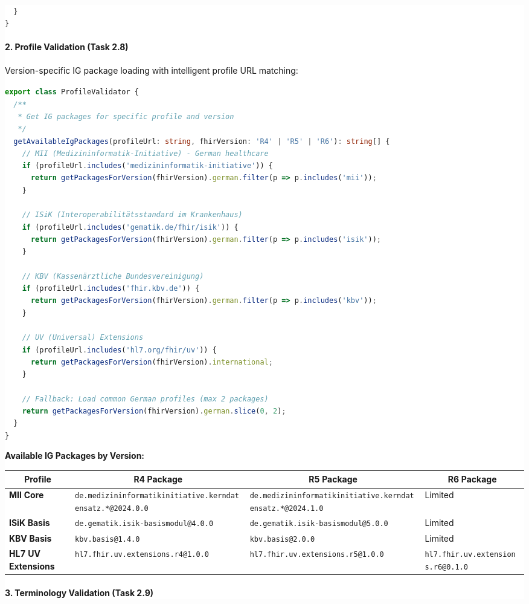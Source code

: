 ```typescript
  }
}
```

#### 2. Profile Validation (Task 2.8)

Version-specific IG package loading with intelligent profile URL matching:

```typescript
export class ProfileValidator {
  /**
   * Get IG packages for specific profile and version
   */
  getAvailableIgPackages(profileUrl: string, fhirVersion: 'R4' | 'R5' | 'R6'): string[] {
    // MII (Medizininformatik-Initiative) - German healthcare
    if (profileUrl.includes('medizininformatik-initiative')) {
      return getPackagesForVersion(fhirVersion).german.filter(p => p.includes('mii'));
    }
    
    // ISiK (Interoperabilitätsstandard im Krankenhaus)
    if (profileUrl.includes('gematik.de/fhir/isik')) {
      return getPackagesForVersion(fhirVersion).german.filter(p => p.includes('isik'));
    }
    
    // KBV (Kassenärztliche Bundesvereinigung)
    if (profileUrl.includes('fhir.kbv.de')) {
      return getPackagesForVersion(fhirVersion).german.filter(p => p.includes('kbv'));
    }
    
    // UV (Universal) Extensions
    if (profileUrl.includes('hl7.org/fhir/uv')) {
      return getPackagesForVersion(fhirVersion).international;
    }
    
    // Fallback: Load common German profiles (max 2 packages)
    return getPackagesForVersion(fhirVersion).german.slice(0, 2);
  }
}
```

**Available IG Packages by Version:**

| **Profile** | **R4 Package** | **R5 Package** | **R6 Package** |
|------------|----------------|----------------|----------------|
| **MII Core** | `de.medizininformatikinitiative.kerndatensatz.*@2024.0.0` | `de.medizininformatikinitiative.kerndatensatz.*@2024.1.0` | Limited |
| **ISiK Basis** | `de.gematik.isik-basismodul@4.0.0` | `de.gematik.isik-basismodul@5.0.0` | Limited |
| **KBV Basis** | `kbv.basis@1.4.0` | `kbv.basis@2.0.0` | Limited |
| **HL7 UV Extensions** | `hl7.fhir.uv.extensions.r4@1.0.0` | `hl7.fhir.uv.extensions.r5@1.0.0` | `hl7.fhir.uv.extensions.r6@0.1.0` |

#### 3. Terminology Validation (Task 2.9)
